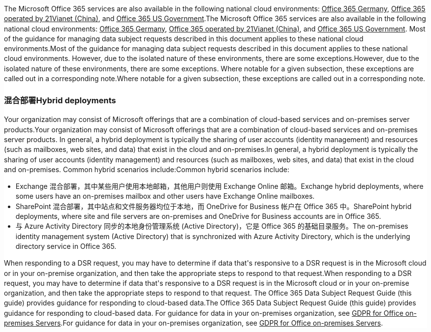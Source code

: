<span data-ttu-id="08999-163">The Microsoft Office 365 services are also available in the following national cloud environments: [Office 365 Germany](https://docs.microsoft.com/microsoft-365/admin/admin-overview/learn-about-office-365-germany), [Office 365 operated by 21Vianet (China)](https://docs.microsoft.com/microsoft-365/admin/services-in-china/services-in-china), and [Office 365 US Government](https://www.microsoft.com/microsoft-365/government/compare-office-365-government-plans).</span><span class="sxs-lookup"><span data-stu-id="08999-163">The Microsoft Office 365 services are also available in the following national cloud environments: [Office 365 Germany](https://docs.microsoft.com/microsoft-365/admin/admin-overview/learn-about-office-365-germany), [Office 365 operated by 21Vianet (China)](https://docs.microsoft.com/microsoft-365/admin/services-in-china/services-in-china), and [Office 365 US Government](https://www.microsoft.com/microsoft-365/government/compare-office-365-government-plans).</span></span> <span data-ttu-id="08999-164">Most of the guidance for managing data subject requests described in this document applies to these national cloud environments.</span><span class="sxs-lookup"><span data-stu-id="08999-164">Most of the guidance for managing data subject requests described in this document applies to these national cloud environments.</span></span> <span data-ttu-id="08999-165">However, due to the isolated nature of these environments, there are some exceptions.</span><span class="sxs-lookup"><span data-stu-id="08999-165">However, due to the isolated nature of these environments, there are some exceptions.</span></span> <span data-ttu-id="08999-166">Where notable for a given subsection, these exceptions are called out in a corresponding note.</span><span class="sxs-lookup"><span data-stu-id="08999-166">Where notable for a given subsection, these exceptions are called out in a corresponding note.</span></span>

### <a name="hybrid-deployments"></a><span data-ttu-id="08999-167">混合部署</span><span class="sxs-lookup"><span data-stu-id="08999-167">Hybrid deployments</span></span>

<span data-ttu-id="08999-168">Your organization may consist of Microsoft offerings that are a combination of cloud-based services and on-premises server products.</span><span class="sxs-lookup"><span data-stu-id="08999-168">Your organization may consist of Microsoft offerings that are a combination of cloud-based services and on-premises server products.</span></span> <span data-ttu-id="08999-169">In general, a hybrid deployment is typically the sharing of user accounts (identity management) and resources (such as mailboxes, web sites, and data) that exist in the cloud and on-premises.</span><span class="sxs-lookup"><span data-stu-id="08999-169">In general, a hybrid deployment is typically the sharing of user accounts (identity management) and resources (such as mailboxes, web sites, and data) that exist in the cloud and on-premises.</span></span> <span data-ttu-id="08999-170">Common hybrid scenarios include:</span><span class="sxs-lookup"><span data-stu-id="08999-170">Common hybrid scenarios include:</span></span>

- <span data-ttu-id="08999-171">Exchange 混合部署，其中某些用户使用本地邮箱，其他用户则使用 Exchange Online 邮箱。</span><span class="sxs-lookup"><span data-stu-id="08999-171">Exchange hybrid deployments, where some users have an on-premises mailbox and other users have Exchange Online mailboxes.</span></span>
- <span data-ttu-id="08999-172">SharePoint 混合部署，其中站点和文件服务器均位于本地，而 OneDrive for Business 帐户在 Office 365 中。</span><span class="sxs-lookup"><span data-stu-id="08999-172">SharePoint hybrid deployments, where site and file servers are on-premises and OneDrive for Business accounts are in Office 365.</span></span>
- <span data-ttu-id="08999-173">与 Azure Activity Directory 同步的本地身份管理系统 (Active Directory)，它是 Office 365 的基础目录服务。</span><span class="sxs-lookup"><span data-stu-id="08999-173">The on-premises identity management system (Active Directory) that is synchronized with Azure Activity Directory, which is the underlying directory service in Office 365.</span></span>

<span data-ttu-id="08999-174">When responding to a DSR request, you may have to determine if data that's responsive to a DSR request is in the Microsoft cloud or in your on-premise organization, and then take the appropriate steps to respond to that request.</span><span class="sxs-lookup"><span data-stu-id="08999-174">When responding to a DSR request, you may have to determine if data that's responsive to a DSR request is in the Microsoft cloud or in your on-premise organization, and then take the appropriate steps to respond to that request.</span></span> <span data-ttu-id="08999-175">The Office 365 Data Subject Request Guide (this guide) provides guidance for responding to cloud-based data.</span><span class="sxs-lookup"><span data-stu-id="08999-175">The Office 365 Data Subject Request Guide (this guide) provides guidance for responding to cloud-based data.</span></span> <span data-ttu-id="08999-176">For guidance for data in your on-premises organization, see [GDPR for Office on-premises Servers](https://docs.microsoft.com/Office365/Enterprise/gdpr-for-office-servers).</span><span class="sxs-lookup"><span data-stu-id="08999-176">For guidance for data in your on-premises organization, see [GDPR for Office on-premises Servers](https://docs.microsoft.com/Office365/Enterprise/gdpr-for-office-servers).</span></span>
